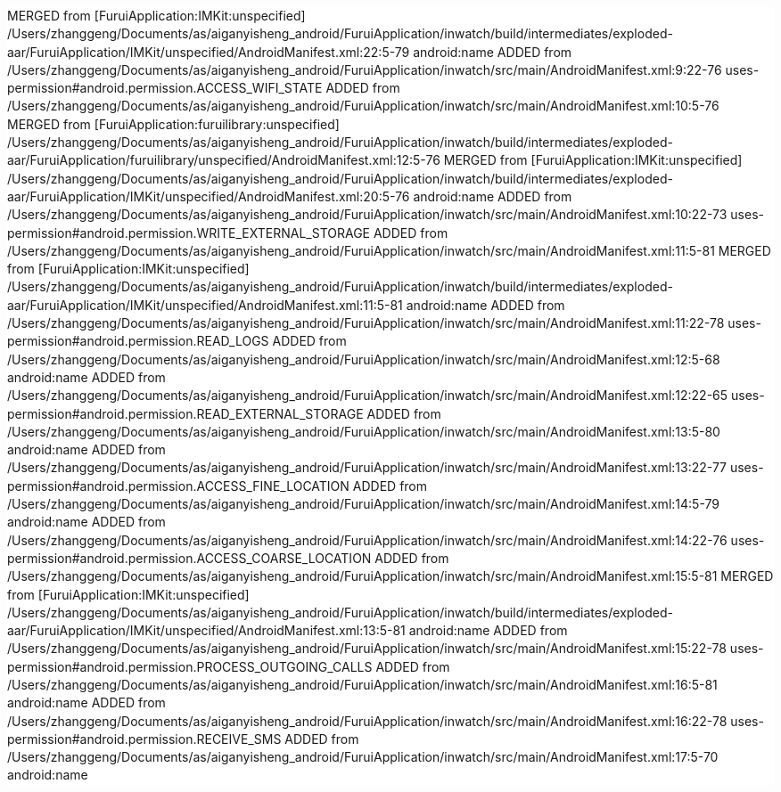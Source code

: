 MERGED from [FuruiApplication:IMKit:unspecified] /Users/zhanggeng/Documents/as/aiganyisheng_android/FuruiApplication/inwatch/build/intermediates/exploded-aar/FuruiApplication/IMKit/unspecified/AndroidManifest.xml:22:5-79
	android:name
		ADDED from /Users/zhanggeng/Documents/as/aiganyisheng_android/FuruiApplication/inwatch/src/main/AndroidManifest.xml:9:22-76
uses-permission#android.permission.ACCESS_WIFI_STATE
ADDED from /Users/zhanggeng/Documents/as/aiganyisheng_android/FuruiApplication/inwatch/src/main/AndroidManifest.xml:10:5-76
MERGED from [FuruiApplication:furuilibrary:unspecified] /Users/zhanggeng/Documents/as/aiganyisheng_android/FuruiApplication/inwatch/build/intermediates/exploded-aar/FuruiApplication/furuilibrary/unspecified/AndroidManifest.xml:12:5-76
MERGED from [FuruiApplication:IMKit:unspecified] /Users/zhanggeng/Documents/as/aiganyisheng_android/FuruiApplication/inwatch/build/intermediates/exploded-aar/FuruiApplication/IMKit/unspecified/AndroidManifest.xml:20:5-76
	android:name
		ADDED from /Users/zhanggeng/Documents/as/aiganyisheng_android/FuruiApplication/inwatch/src/main/AndroidManifest.xml:10:22-73
uses-permission#android.permission.WRITE_EXTERNAL_STORAGE
ADDED from /Users/zhanggeng/Documents/as/aiganyisheng_android/FuruiApplication/inwatch/src/main/AndroidManifest.xml:11:5-81
MERGED from [FuruiApplication:IMKit:unspecified] /Users/zhanggeng/Documents/as/aiganyisheng_android/FuruiApplication/inwatch/build/intermediates/exploded-aar/FuruiApplication/IMKit/unspecified/AndroidManifest.xml:11:5-81
	android:name
		ADDED from /Users/zhanggeng/Documents/as/aiganyisheng_android/FuruiApplication/inwatch/src/main/AndroidManifest.xml:11:22-78
uses-permission#android.permission.READ_LOGS
ADDED from /Users/zhanggeng/Documents/as/aiganyisheng_android/FuruiApplication/inwatch/src/main/AndroidManifest.xml:12:5-68
	android:name
		ADDED from /Users/zhanggeng/Documents/as/aiganyisheng_android/FuruiApplication/inwatch/src/main/AndroidManifest.xml:12:22-65
uses-permission#android.permission.READ_EXTERNAL_STORAGE
ADDED from /Users/zhanggeng/Documents/as/aiganyisheng_android/FuruiApplication/inwatch/src/main/AndroidManifest.xml:13:5-80
	android:name
		ADDED from /Users/zhanggeng/Documents/as/aiganyisheng_android/FuruiApplication/inwatch/src/main/AndroidManifest.xml:13:22-77
uses-permission#android.permission.ACCESS_FINE_LOCATION
ADDED from /Users/zhanggeng/Documents/as/aiganyisheng_android/FuruiApplication/inwatch/src/main/AndroidManifest.xml:14:5-79
	android:name
		ADDED from /Users/zhanggeng/Documents/as/aiganyisheng_android/FuruiApplication/inwatch/src/main/AndroidManifest.xml:14:22-76
uses-permission#android.permission.ACCESS_COARSE_LOCATION
ADDED from /Users/zhanggeng/Documents/as/aiganyisheng_android/FuruiApplication/inwatch/src/main/AndroidManifest.xml:15:5-81
MERGED from [FuruiApplication:IMKit:unspecified] /Users/zhanggeng/Documents/as/aiganyisheng_android/FuruiApplication/inwatch/build/intermediates/exploded-aar/FuruiApplication/IMKit/unspecified/AndroidManifest.xml:13:5-81
	android:name
		ADDED from /Users/zhanggeng/Documents/as/aiganyisheng_android/FuruiApplication/inwatch/src/main/AndroidManifest.xml:15:22-78
uses-permission#android.permission.PROCESS_OUTGOING_CALLS
ADDED from /Users/zhanggeng/Documents/as/aiganyisheng_android/FuruiApplication/inwatch/src/main/AndroidManifest.xml:16:5-81
	android:name
		ADDED from /Users/zhanggeng/Documents/as/aiganyisheng_android/FuruiApplication/inwatch/src/main/AndroidManifest.xml:16:22-78
uses-permission#android.permission.RECEIVE_SMS
ADDED from /Users/zhanggeng/Documents/as/aiganyisheng_android/FuruiApplication/inwatch/src/main/AndroidManifest.xml:17:5-70
	android:name